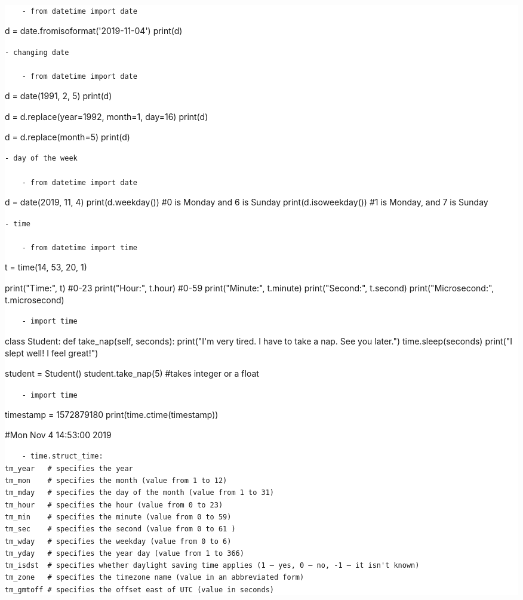 		- from datetime import date

d = date.fromisoformat('2019-11-04')
print(d)

	- changing date

		- from datetime import date

d = date(1991, 2, 5)
print(d)

d = d.replace(year=1992, month=1, day=16)
print(d)

d = d.replace(month=5)
print(d)

	- day of the week

		- from datetime import date

d = date(2019, 11, 4)
print(d.weekday())  #0 is Monday and 6 is Sunday
print(d.isoweekday()) #1 is Monday, and 7 is Sunday

	- time

		- from datetime import time

t = time(14, 53, 20, 1)

print("Time:", t)   #0-23
print("Hour:", t.hour) #0-59
print("Minute:", t.minute)
print("Second:", t.second)
print("Microsecond:", t.microsecond)


		- import time

class Student:
    def take_nap(self, seconds):
        print("I'm very tired. I have to take a nap. See you later.")
        time.sleep(seconds)
        print("I slept well! I feel great!")

student = Student()
student.take_nap(5)   #takes integer or a float

		- import time

timestamp = 1572879180
print(time.ctime(timestamp))

#Mon Nov  4 14:53:00 2019


		- time.struct_time:
    tm_year   # specifies the year
    tm_mon    # specifies the month (value from 1 to 12)
    tm_mday   # specifies the day of the month (value from 1 to 31)
    tm_hour   # specifies the hour (value from 0 to 23)
    tm_min    # specifies the minute (value from 0 to 59)
    tm_sec    # specifies the second (value from 0 to 61 )
    tm_wday   # specifies the weekday (value from 0 to 6)
    tm_yday   # specifies the year day (value from 1 to 366)
    tm_isdst  # specifies whether daylight saving time applies (1 – yes, 0 – no, -1 – it isn't known)
    tm_zone   # specifies the timezone name (value in an abbreviated form)
    tm_gmtoff # specifies the offset east of UTC (value in seconds)
